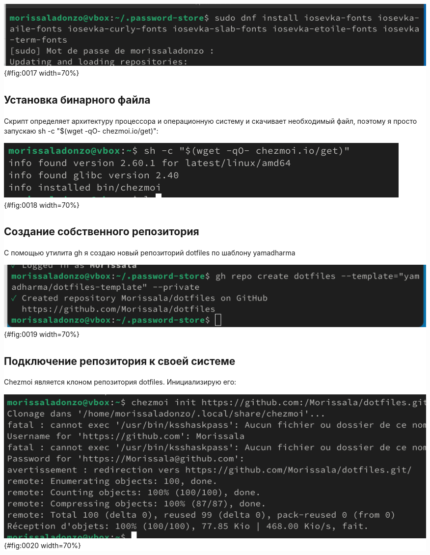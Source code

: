 ![Установка шрифты](image/14.png){#fig:0017 width=70%}

## Установка бинарного файла

Скрипт определяет архитектуру процессора и операционную систему и скачивает необходимый файл, поэтому я просто запускаю sh -c "$(wget -qO- chezmoi.io/get)":

![Установка chezmoi](image/15.png){#fig:0018 width=70%}

## Создание собственного репозитория

С помощью утилита gh я создаю новый репозиторий dotfiles по шаблону yamadharma

![Создание репозиторий](image/16.png){#fig:0019 width=70%}

## Подключение репозитория к своей системе

Сhezmoi является клоном репозитория dotfiles. Инициализирую его:

![Инициализирование Сhezmoi](image/17.png){#fig:0020 width=70%}
